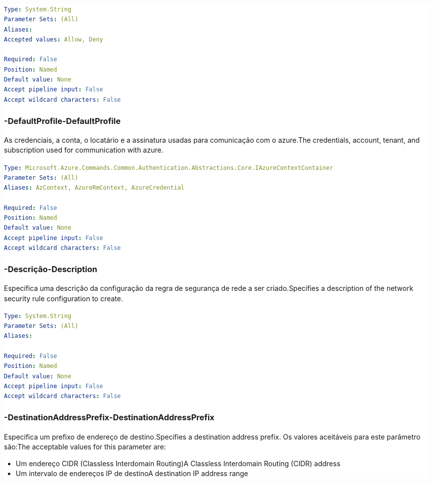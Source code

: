```yaml
Type: System.String
Parameter Sets: (All)
Aliases:
Accepted values: Allow, Deny

Required: False
Position: Named
Default value: None
Accept pipeline input: False
Accept wildcard characters: False
```

### <span data-ttu-id="634df-118">-DefaultProfile</span><span class="sxs-lookup"><span data-stu-id="634df-118">-DefaultProfile</span></span>
<span data-ttu-id="634df-119">As credenciais, a conta, o locatário e a assinatura usadas para comunicação com o azure.</span><span class="sxs-lookup"><span data-stu-id="634df-119">The credentials, account, tenant, and subscription used for communication with azure.</span></span>

```yaml
Type: Microsoft.Azure.Commands.Common.Authentication.Abstractions.Core.IAzureContextContainer
Parameter Sets: (All)
Aliases: AzContext, AzureRmContext, AzureCredential

Required: False
Position: Named
Default value: None
Accept pipeline input: False
Accept wildcard characters: False
```

### <span data-ttu-id="634df-120">-Descrição</span><span class="sxs-lookup"><span data-stu-id="634df-120">-Description</span></span>
<span data-ttu-id="634df-121">Especifica uma descrição da configuração da regra de segurança de rede a ser criado.</span><span class="sxs-lookup"><span data-stu-id="634df-121">Specifies a description of the network security rule configuration to create.</span></span>

```yaml
Type: System.String
Parameter Sets: (All)
Aliases:

Required: False
Position: Named
Default value: None
Accept pipeline input: False
Accept wildcard characters: False
```

### <span data-ttu-id="634df-122">-DestinationAddressPrefix</span><span class="sxs-lookup"><span data-stu-id="634df-122">-DestinationAddressPrefix</span></span>
<span data-ttu-id="634df-123">Especifica um prefixo de endereço de destino.</span><span class="sxs-lookup"><span data-stu-id="634df-123">Specifies a destination address prefix.</span></span>
<span data-ttu-id="634df-124">Os valores aceitáveis para este parâmetro são:</span><span class="sxs-lookup"><span data-stu-id="634df-124">The acceptable values for this parameter are:</span></span>
- <span data-ttu-id="634df-125">Um endereço CIDR (Classless Interdomain Routing)</span><span class="sxs-lookup"><span data-stu-id="634df-125">A Classless Interdomain Routing (CIDR) address</span></span> 
- <span data-ttu-id="634df-126">Um intervalo de endereços IP de destino</span><span class="sxs-lookup"><span data-stu-id="634df-126">A destination IP address range</span></span> 